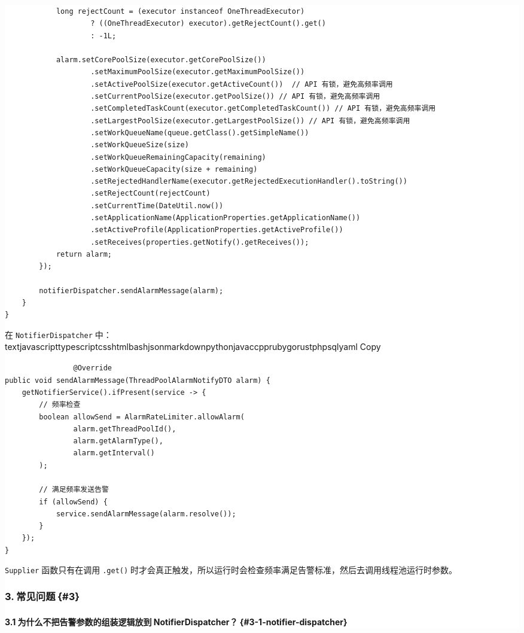                 long rejectCount = (executor instanceof OneThreadExecutor)
                        ? ((OneThreadExecutor) executor).getRejectCount().get()
                        : -1L;
    ​
                alarm.setCorePoolSize(executor.getCorePoolSize())
                        .setMaximumPoolSize(executor.getMaximumPoolSize())
                        .setActivePoolSize(executor.getActiveCount())  // API 有锁，避免高频率调用
                        .setCurrentPoolSize(executor.getPoolSize()) // API 有锁，避免高频率调用
                        .setCompletedTaskCount(executor.getCompletedTaskCount()) // API 有锁，避免高频率调用
                        .setLargestPoolSize(executor.getLargestPoolSize()) // API 有锁，避免高频率调用
                        .setWorkQueueName(queue.getClass().getSimpleName())
                        .setWorkQueueSize(size)
                        .setWorkQueueRemainingCapacity(remaining)
                        .setWorkQueueCapacity(size + remaining)
                        .setRejectedHandlerName(executor.getRejectedExecutionHandler().toString())
                        .setRejectCount(rejectCount)
                        .setCurrentTime(DateUtil.now())
                        .setApplicationName(ApplicationProperties.getApplicationName())
                        .setActiveProfile(ApplicationProperties.getActiveProfile())
                        .setReceives(properties.getNotify().getReceives());
                return alarm;
            });
    ​
            notifierDispatcher.sendAlarmMessage(alarm);
        }
    }
              
在 `NotifierDispatcher` 中：  
textjavascripttypescriptcsshtmlbashjsonmarkdownpythonjavaccpprubygorustphpsqlyaml Copy

                    @Override
    public void sendAlarmMessage(ThreadPoolAlarmNotifyDTO alarm) {
        getNotifierService().ifPresent(service -> {
            // 频率检查
            boolean allowSend = AlarmRateLimiter.allowAlarm(
                    alarm.getThreadPoolId(),
                    alarm.getAlarmType(),
                    alarm.getInterval()
            );
    ​
            // 满足频率发送告警
            if (allowSend) {
                service.sendAlarmMessage(alarm.resolve());
            }
        });
    }
              
`Supplier` 函数只有在调用 `.get()` 时才会真正触发，所以运行时会检查频率满足告警标准，然后去调用线程池运行时参数。

### 3. 常见问题 {#3}

#### 3.1 为什么不把告警参数的组装逻辑放到 NotifierDispatcher？ {#3-1-notifier-dispatcher}
